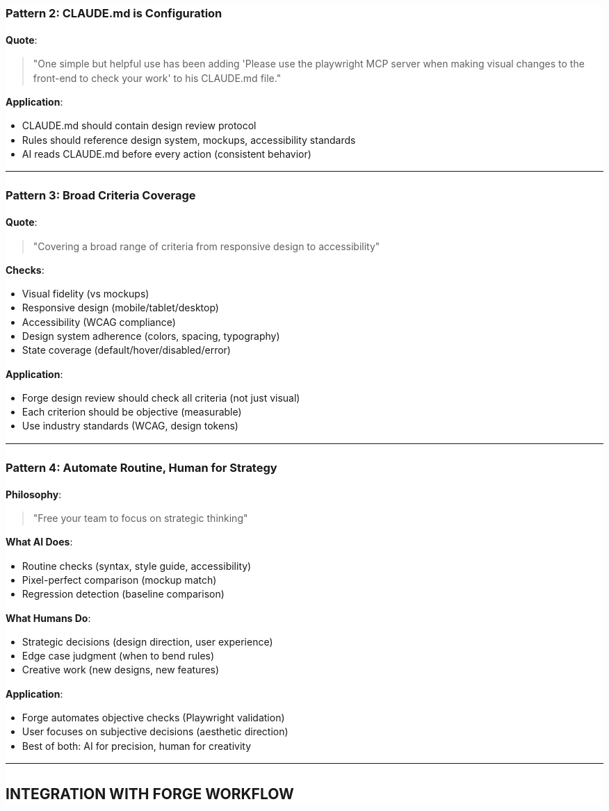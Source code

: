 
### **Pattern 2: CLAUDE.md is Configuration**

**Quote**:
> "One simple but helpful use has been adding 'Please use the playwright MCP server when making visual changes to the front-end to check your work' to his CLAUDE.md file."

**Application**:
- CLAUDE.md should contain design review protocol
- Rules should reference design system, mockups, accessibility standards
- AI reads CLAUDE.md before every action (consistent behavior)

---

### **Pattern 3: Broad Criteria Coverage**

**Quote**:
> "Covering a broad range of criteria from responsive design to accessibility"

**Checks**:
- Visual fidelity (vs mockups)
- Responsive design (mobile/tablet/desktop)
- Accessibility (WCAG compliance)
- Design system adherence (colors, spacing, typography)
- State coverage (default/hover/disabled/error)

**Application**:
- Forge design review should check all criteria (not just visual)
- Each criterion should be objective (measurable)
- Use industry standards (WCAG, design tokens)

---

### **Pattern 4: Automate Routine, Human for Strategy**

**Philosophy**:
> "Free your team to focus on strategic thinking"

**What AI Does**:
- Routine checks (syntax, style guide, accessibility)
- Pixel-perfect comparison (mockup match)
- Regression detection (baseline comparison)

**What Humans Do**:
- Strategic decisions (design direction, user experience)
- Edge case judgment (when to bend rules)
- Creative work (new designs, new features)

**Application**:
- Forge automates objective checks (Playwright validation)
- User focuses on subjective decisions (aesthetic direction)
- Best of both: AI for precision, human for creativity

---

## INTEGRATION WITH FORGE WORKFLOW
